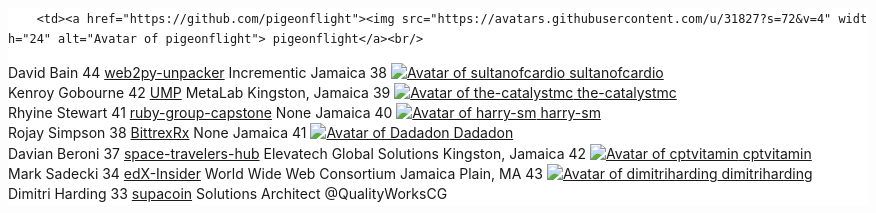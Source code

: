 		<td><a href="https://github.com/pigeonflight"><img src="https://avatars.githubusercontent.com/u/31827?s=72&v=4" width="24" alt="Avatar of pigeonflight"> pigeonflight</a><br/>
David Bain</td>
		<td>44</td>
		<td><a href="https://github.com/pigeonflight/web2py-unpacker">web2py-unpacker</a></td>
		<td>Incrementic</td>
		<td>Jamaica</td>
	</tr>
	<tr>
		<td>38</td>
		<td><a href="https://github.com/sultanofcardio"><img src="https://avatars.githubusercontent.com/u/14842108?s=72&u=c00b4fccd70e077f85486a67a47c2ee294b3f23e&v=4" width="24" alt="Avatar of sultanofcardio"> sultanofcardio</a><br/>
Kenroy Gobourne</td>
		<td>42</td>
		<td><a href="https://github.com/stonecoder19/UMP">UMP</a></td>
		<td>MetaLab</td>
		<td>Kingston, Jamaica</td>
	</tr>
	<tr>
		<td>39</td>
		<td><a href="https://github.com/the-catalystmc"><img src="https://avatars.githubusercontent.com/u/72412404?s=72&u=531367c60335da0c5438a154b87b88ff4e5c546d&v=4" width="24" alt="Avatar of the-catalystmc"> the-catalystmc</a><br/>
Rhyine Stewart</td>
		<td>41</td>
		<td><a href="https://github.com/smunozmo/ruby-group-capstone">ruby-group-capstone</a></td>
		<td>None</td>
		<td>Jamaica</td>
	</tr>
	<tr>
		<td>40</td>
		<td><a href="https://github.com/harry-sm"><img src="https://avatars.githubusercontent.com/u/15040197?s=72&u=4edd7af46f7205dea9e8e4f597739a5068ecc7c7&v=4" width="24" alt="Avatar of harry-sm"> harry-sm</a><br/>
Rojay Simpson</td>
		<td>38</td>
		<td><a href="https://github.com/harry-sm/BittrexRx">BittrexRx</a></td>
		<td>None</td>
		<td>Jamaica </td>
	</tr>
	<tr>
		<td>41</td>
		<td><a href="https://github.com/Dadadon"><img src="https://avatars.githubusercontent.com/u/30298520?s=72&u=3029a796d79c26fe2a6aab3c5e54e538f484285c&v=4" width="24" alt="Avatar of Dadadon"> Dadadon</a><br/>
Davian Beroni</td>
		<td>37</td>
		<td><a href="https://github.com/NurkaAmre/space-travelers-hub">space-travelers-hub</a></td>
		<td>Elevatech Global Solutions</td>
		<td>Kingston, Jamaica</td>
	</tr>
	<tr>
		<td>42</td>
		<td><a href="https://github.com/cptvitamin"><img src="https://avatars.githubusercontent.com/u/444368?s=72&v=4" width="24" alt="Avatar of cptvitamin"> cptvitamin</a><br/>
Mark Sadecki</td>
		<td>34</td>
		<td><a href="https://github.com/pmitros/edX-Insider">edX-Insider</a></td>
		<td>World Wide Web Consortium</td>
		<td>Jamaica Plain, MA</td>
	</tr>
	<tr>
		<td>43</td>
		<td><a href="https://github.com/dimitriharding"><img src="https://avatars.githubusercontent.com/u/12203794?s=72&u=0f8421d493710d8e5af12f095fe1d16ca918bdf4&v=4" width="24" alt="Avatar of dimitriharding"> dimitriharding</a><br/>
Dimitri Harding</td>
		<td>33</td>
		<td><a href="https://github.com/dimitriharding/supacoin">supacoin</a></td>
		<td>Solutions Architect @QualityWorksCG </td>